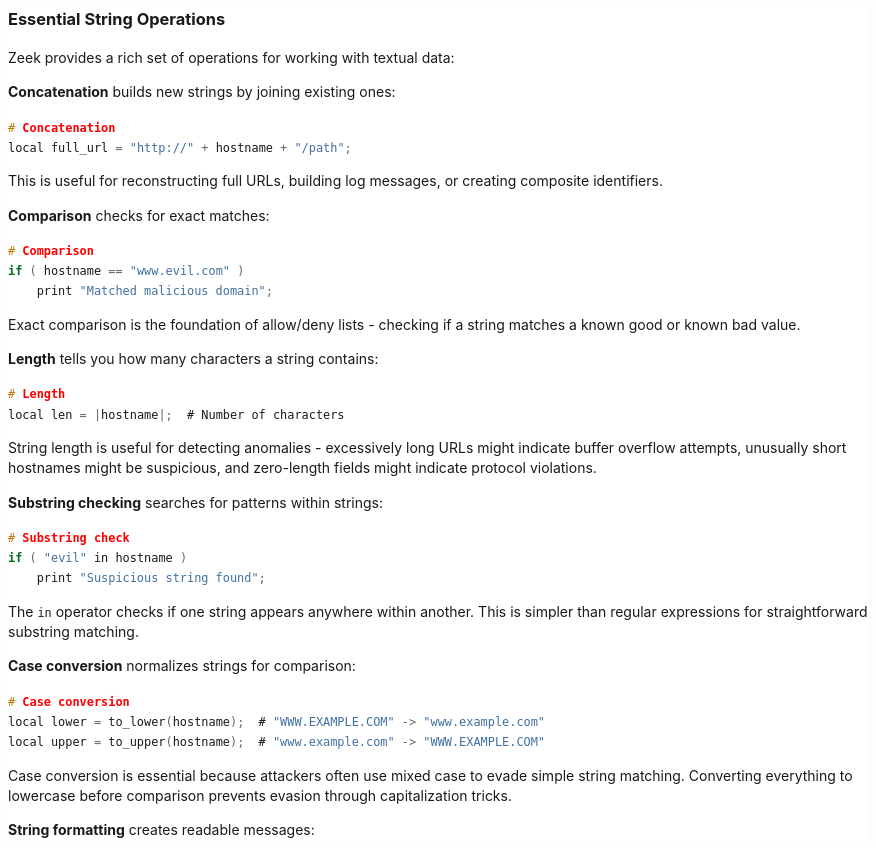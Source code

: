 ### **Essential String Operations**

Zeek provides a rich set of operations for working with textual data:

**Concatenation** builds new strings by joining existing ones:

```c
# Concatenation
local full_url = "http://" + hostname + "/path";
```

This is useful for reconstructing full URLs, building log messages, or creating composite identifiers.

**Comparison** checks for exact matches:

```c
# Comparison
if ( hostname == "www.evil.com" )
    print "Matched malicious domain";
```

Exact comparison is the foundation of allow/deny lists - checking if a string matches a known good or known bad value.

**Length** tells you how many characters a string contains:

```c
# Length
local len = |hostname|;  # Number of characters
```

String length is useful for detecting anomalies - excessively long URLs might indicate buffer overflow attempts, unusually short hostnames might be suspicious, and zero-length fields might indicate protocol violations.

**Substring checking** searches for patterns within strings:

```c
# Substring check
if ( "evil" in hostname )
    print "Suspicious string found";
```

The `in` operator checks if one string appears anywhere within another. This is simpler than regular expressions for straightforward substring matching.

**Case conversion** normalizes strings for comparison:

```c
# Case conversion
local lower = to_lower(hostname);  # "WWW.EXAMPLE.COM" -> "www.example.com"
local upper = to_upper(hostname);  # "www.example.com" -> "WWW.EXAMPLE.COM"
```

Case conversion is essential because attackers often use mixed case to evade simple string matching. Converting everything to lowercase before comparison prevents evasion through capitalization tricks.

**String formatting** creates readable messages:
